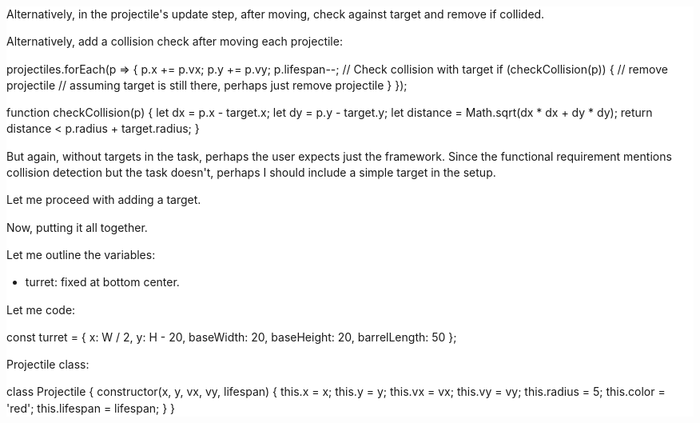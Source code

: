Alternatively, in the projectile's update step, after moving, check against target and remove if collided.

Alternatively, add a collision check after moving each projectile:

projectiles.forEach(p => {
   p.x += p.vx;
   p.y += p.vy;
   p.lifespan--;
   // Check collision with target
   if (checkCollision(p)) {
      // remove projectile
      // assuming target is still there, perhaps just remove projectile
   }
});

function checkCollision(p) {
   let dx = p.x - target.x;
   let dy = p.y - target.y;
   let distance = Math.sqrt(dx * dx + dy * dy);
   return distance < p.radius + target.radius;
}

But again, without targets in the task, perhaps the user expects just the framework. Since the functional requirement mentions collision detection but the task doesn't, perhaps I should include a simple target in the setup.

Let me proceed with adding a target.

Now, putting it all together.

Let me outline the variables:

- turret: fixed at bottom center.

Let me code:

const turret = {
   x: W / 2,
   y: H - 20,
   baseWidth: 20,
   baseHeight: 20,
   barrelLength: 50
};

Projectile class:

class Projectile {
   constructor(x, y, vx, vy, lifespan) {
      this.x = x;
      this.y = y;
      this.vx = vx;
      this.vy = vy;
      this.radius = 5;
      this.color = 'red';
      this.lifespan = lifespan;
   }
}
